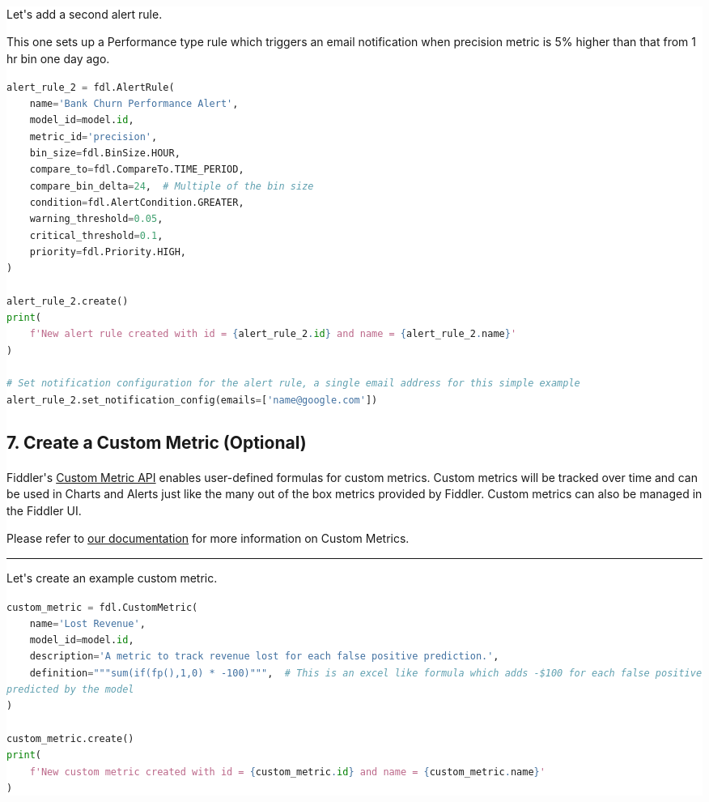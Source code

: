 Let's add a second alert rule.

This one sets up a Performance type rule which triggers an email notification when precision metric is 5% higher than that from 1 hr bin one day ago.


```python
alert_rule_2 = fdl.AlertRule(
    name='Bank Churn Performance Alert',
    model_id=model.id,
    metric_id='precision',
    bin_size=fdl.BinSize.HOUR,
    compare_to=fdl.CompareTo.TIME_PERIOD,
    compare_bin_delta=24,  # Multiple of the bin size
    condition=fdl.AlertCondition.GREATER,
    warning_threshold=0.05,
    critical_threshold=0.1,
    priority=fdl.Priority.HIGH,
)

alert_rule_2.create()
print(
    f'New alert rule created with id = {alert_rule_2.id} and name = {alert_rule_2.name}'
)

# Set notification configuration for the alert rule, a single email address for this simple example
alert_rule_2.set_notification_config(emails=['name@google.com'])
```

## 7. Create a Custom Metric (Optional)

Fiddler's [Custom Metric API](https://docs.fiddler.ai/python-client-3-x/api-methods-30#custommetric) enables user-defined formulas for custom metrics.  Custom metrics will be tracked over time and can be used in Charts and Alerts just like the many out of the box metrics provided by Fiddler.  Custom metrics can also be managed in the Fiddler UI.

Please refer to [our documentation](https://docs.fiddler.ai/product-guide/monitoring-platform/custom-metrics) for more information on Custom Metrics.

---
  
Let's create an example custom metric.


```python
custom_metric = fdl.CustomMetric(
    name='Lost Revenue',
    model_id=model.id,
    description='A metric to track revenue lost for each false positive prediction.',
    definition="""sum(if(fp(),1,0) * -100)""",  # This is an excel like formula which adds -$100 for each false positive predicted by the model
)

custom_metric.create()
print(
    f'New custom metric created with id = {custom_metric.id} and name = {custom_metric.name}'
)
```
